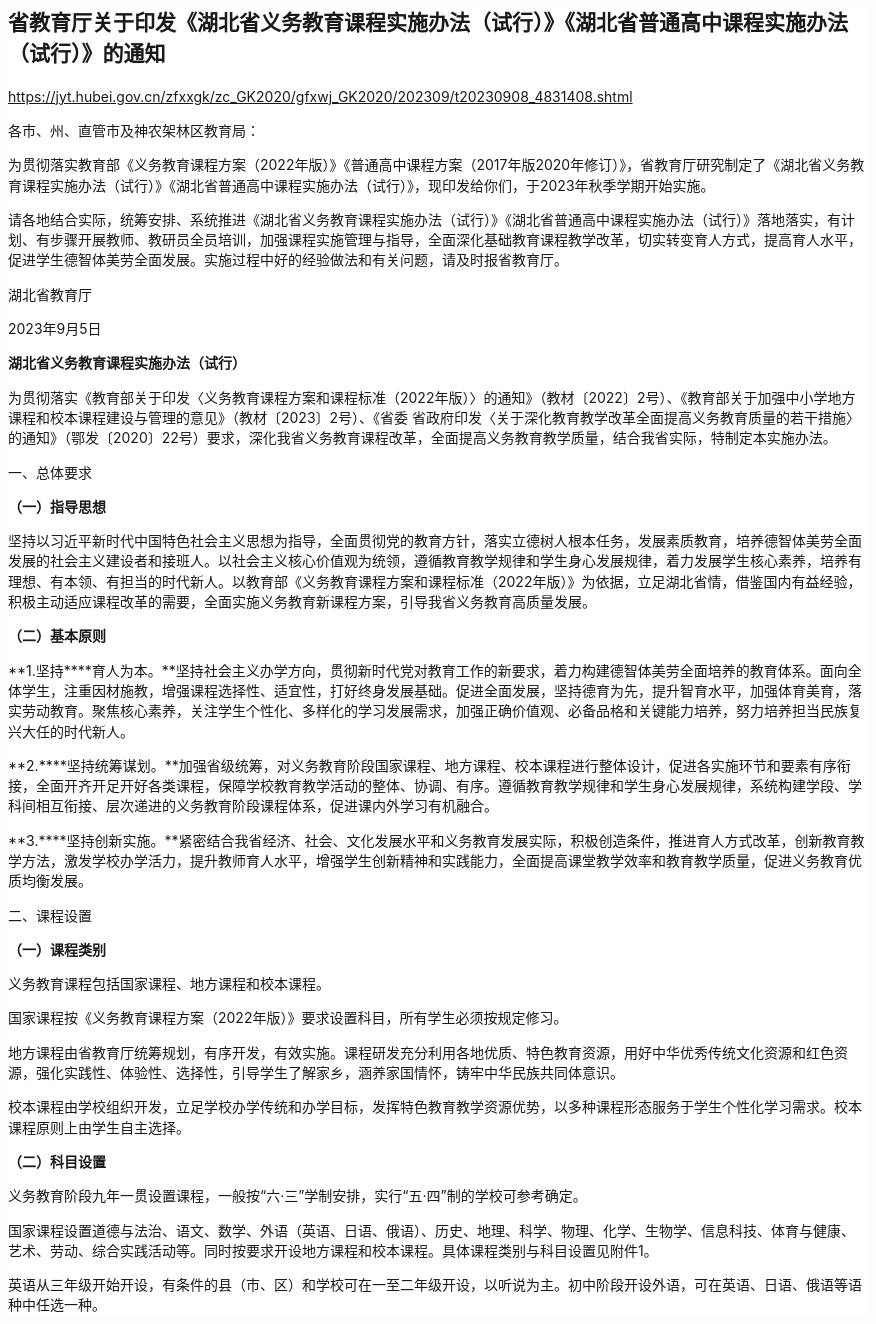 ## 省教育厅关于印发《湖北省义务教育课程实施办法（试行）》《湖北省普通高中课程实施办法（试行）》的通知
https://jyt.hubei.gov.cn/zfxxgk/zc_GK2020/gfxwj_GK2020/202309/t20230908_4831408.shtml

各市、州、直管市及神农架林区教育局：

为贯彻落实教育部《义务教育课程方案（2022年版）》《普通高中课程方案（2017年版2020年修订）》，省教育厅研究制定了《湖北省义务教育课程实施办法（试行）》《湖北省普通高中课程实施办法（试行）》，现印发给你们，于2023年秋季学期开始实施。

请各地结合实际，统筹安排、系统推进《湖北省义务教育课程实施办法（试行）》《湖北省普通高中课程实施办法（试行）》落地落实，有计划、有步骤开展教师、教研员全员培训，加强课程实施管理与指导，全面深化基础教育课程教学改革，切实转变育人方式，提高育人水平，促进学生德智体美劳全面发展。实施过程中好的经验做法和有关问题，请及时报省教育厅。

湖北省教育厅

2023年9月5日

  
**湖北省义务教育课程实施办法（试行）**

为贯彻落实《教育部关于印发〈义务教育课程方案和课程标准（2022年版）〉的通知》（教材〔2022〕2号）、《教育部关于加强中小学地方课程和校本课程建设与管理的意见》（教材〔2023〕2号）、《省委 省政府印发〈关于深化教育教学改革全面提高义务教育质量的若干措施〉的通知》（鄂发〔2020〕22号）要求，深化我省义务教育课程改革，全面提高义务教育教学质量，结合我省实际，特制定本实施办法。

一、总体要求

**（一）指导思想**

坚持以习近平新时代中国特色社会主义思想为指导，全面贯彻党的教育方针，落实立德树人根本任务，发展素质教育，培养德智体美劳全面发展的社会主义建设者和接班人。以社会主义核心价值观为统领，遵循教育教学规律和学生身心发展规律，着力发展学生核心素养，培养有理想、有本领、有担当的时代新人。以教育部《义务教育课程方案和课程标准（2022年版）》为依据，立足湖北省情，借鉴国内有益经验，积极主动适应课程改革的需要，全面实施义务教育新课程方案，引导我省义务教育高质量发展。

**（二）基本原则**

**1.坚持****育人为本。**坚持社会主义办学方向，贯彻新时代党对教育工作的新要求，着力构建德智体美劳全面培养的教育体系。面向全体学生，注重因材施教，增强课程选择性、适宜性，打好终身发展基础。促进全面发展，坚持德育为先，提升智育水平，加强体育美育，落实劳动教育。聚焦核心素养，关注学生个性化、多样化的学习发展需求，加强正确价值观、必备品格和关键能力培养，努力培养担当民族复兴大任的时代新人。

**2.****坚持统筹谋划。**加强省级统筹，对义务教育阶段国家课程、地方课程、校本课程进行整体设计，促进各实施环节和要素有序衔接，全面开齐开足开好各类课程，保障学校教育教学活动的整体、协调、有序。遵循教育教学规律和学生身心发展规律，系统构建学段、学科间相互衔接、层次递进的义务教育阶段课程体系，促进课内外学习有机融合。

**3.****坚持创新实施。**紧密结合我省经济、社会、文化发展水平和义务教育发展实际，积极创造条件，推进育人方式改革，创新教育教学方法，激发学校办学活力，提升教师育人水平，增强学生创新精神和实践能力，全面提高课堂教学效率和教育教学质量，促进义务教育优质均衡发展。

二、课程设置

**（一）课程类别**

义务教育课程包括国家课程、地方课程和校本课程。

国家课程按《义务教育课程方案（2022年版）》要求设置科目，所有学生必须按规定修习。

地方课程由省教育厅统筹规划，有序开发，有效实施。课程研发充分利用各地优质、特色教育资源，用好中华优秀传统文化资源和红色资源，强化实践性、体验性、选择性，引导学生了解家乡，涵养家国情怀，铸牢中华民族共同体意识。

校本课程由学校组织开发，立足学校办学传统和办学目标，发挥特色教育教学资源优势，以多种课程形态服务于学生个性化学习需求。校本课程原则上由学生自主选择。

**（二）科目设置**

义务教育阶段九年一贯设置课程，一般按“六·三”学制安排，实行“五·四”制的学校可参考确定。

国家课程设置道德与法治、语文、数学、外语（英语、日语、俄语）、历史、地理、科学、物理、化学、生物学、信息科技、体育与健康、艺术、劳动、综合实践活动等。同时按要求开设地方课程和校本课程。具体课程类别与科目设置见附件1。

英语从三年级开始开设，有条件的县（市、区）和学校可在一至二年级开设，以听说为主。初中阶段开设外语，可在英语、日语、俄语等语种中任选一种。
